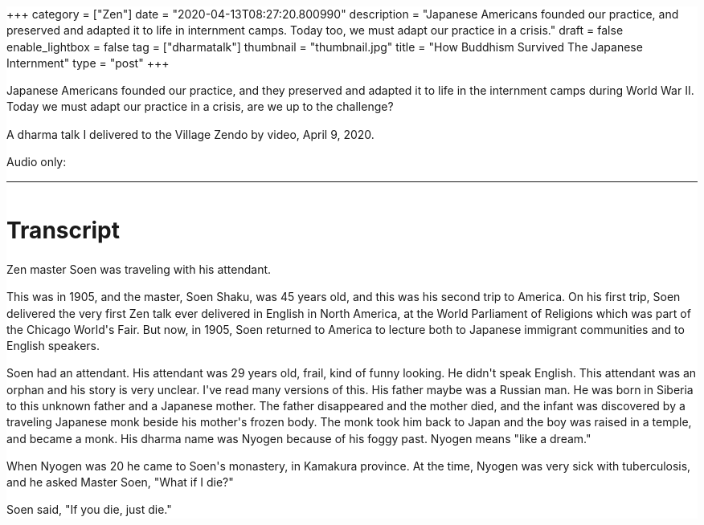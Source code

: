+++
category = ["Zen"]
date = "2020-04-13T08:27:20.800990"
description = "Japanese Americans founded our practice, and preserved and adapted it to life in internment camps. Today too, we must adapt our practice in a crisis."
draft = false
enable_lightbox = false
tag = ["dharmatalk"]
thumbnail = "thumbnail.jpg"
title = "How Buddhism Survived The Japanese Internment"
type = "post"
+++

Japanese Americans founded our practice, and they preserved and adapted it to life in the internment camps during World War II. Today we must adapt our practice in a crisis, are we up to the challenge?

A dharma talk I delivered to the Village Zendo by video, April 9, 2020.

<iframe width="560" height="315" src="https://www.youtube.com/embed/YNoY0_vqZWU" frameborder="0" allow="accelerometer; autoplay; encrypted-media; gyroscope; picture-in-picture" allowfullscreen style="margin-bottom:30px"></iframe>

Audio only:

<iframe style="border: none; margin-bottom:30px" src="//html5-player.libsyn.com/embed/episode/id/13960499/height/360/theme/legacy/thumbnail/yes/direction/backward/" height="360" width="100%" scrolling="no"  allowfullscreen webkitallowfullscreen mozallowfullscreen oallowfullscreen msallowfullscreen></iframe>

***

# Transcript

Zen master Soen was traveling with his attendant. 

This was in 1905, and the master, Soen Shaku, was 45 years old, and this was his second trip to America. On his first trip, Soen delivered the very first Zen talk ever delivered in English in North America, at the World Parliament of Religions which was part of the Chicago World's Fair. But now, in 1905, Soen returned to America to lecture both to Japanese immigrant communities and to English speakers.

Soen had an attendant. His attendant was 29 years old, frail, kind of funny looking. He didn't speak English. This attendant was an orphan and his story is very unclear. I've read many versions of this. His father maybe was a Russian man. He was born in Siberia to this unknown father and a Japanese mother. The father disappeared and the mother died, and the infant was discovered by a traveling Japanese monk beside his mother's frozen body. The monk took him back to Japan and the boy was raised in a temple, and became a monk. His dharma name was Nyogen because of his foggy past. Nyogen means "like a dream."

When Nyogen was 20 he came to Soen's monastery, in Kamakura province. At the time, Nyogen was very sick with tuberculosis, and he asked Master Soen, "What if I die?"

Soen said, "If you die, just die."
